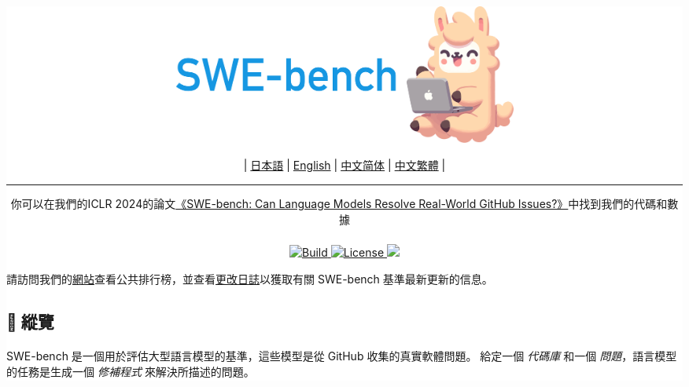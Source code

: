 <p align="center">
  <a href="https://github.com/princeton-nlp/Llamao">
    <img src="assets/figures/swellama_banner.png" width="50%" alt="Kawi the SWE-Llama" />
  </a>
</p>

<div align="center">

 | [日本語](docs/README_JP.md) | [English](https://github.com/princeton-nlp/SWE-bench) | [中文简体](docs/README_CN.md) | [中文繁體](docs/README_TW.md) |

</div>


---
<p align="center">
你可以在我們的ICLR 2024的論文<a href="http://swe-bench.github.io/paper.pdf">《SWE-bench: Can Language Models Resolve Real-World GitHub Issues?》</a>中找到我們的代碼和數據
    </br>
    </br>
    <a href="https://www.python.org/">
        <img alt="Build" src="https://img.shields.io/badge/Python-3.8+-1f425f.svg?color=purple">
    </a>
    <a href="https://copyright.princeton.edu/policy">
        <img alt="License" src="https://img.shields.io/badge/License-MIT-blue">
    </a>
    <a href="https://badge.fury.io/py/swebench">
        <img src="https://badge.fury.io/py/swebench.svg">
    </a>
</p>

請訪問我們的[網站](http://swe-bench.github.io)查看公共排行榜，並查看[更改日誌](https://github.com/princeton-nlp/SWE-bench/blob/master/CHANGELOG.md)以獲取有關 SWE-bench 基準最新更新的信息。

## 👋 縱覽
SWE-bench 是一個用於評估大型語言模型的基準，這些模型是從 GitHub 收集的真實軟體問題。
給定一個 *代碼庫* 和一個 *問題*，語言模型的任務是生成一個 *修補程式* 來解決所描述的問題。
